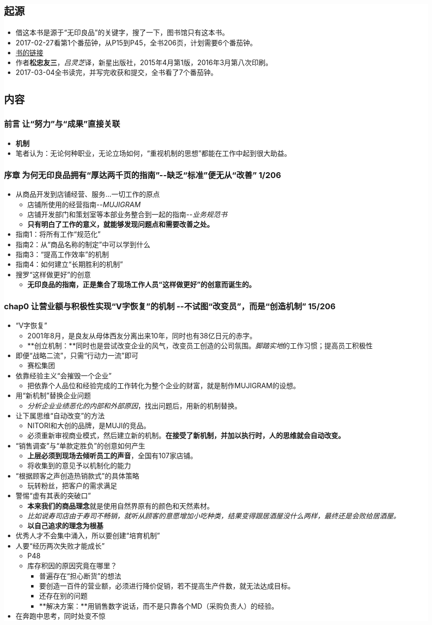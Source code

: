 ##  起源
+ 借这本书是源于“无印良品”的关键字，搜了一下，图书馆只有这本书。
+ 2017-02-27看第1个番茄钟，从P15到P45，全书206页，计划需要6个番茄钟。
+ [书的链接](https://book.douban.com/subject/26362040/)
+ 作者**松忠友三**，*吕灵芝*译，新星出版社，2015年4月第1版，2016年3月第八次印刷。
+ 2017-03-04全书读完，并写完收获和提交，全书看了7个番茄钟。

##  内容
###  前言 让“努力”与“成果”直接关联 
+ **机制**
+ 笔者认为：无论何种职业，无论立场如何，“重视机制的思想”都能在工作中起到很大助益。

###  序章 为何无印良品拥有“厚达两千页的指南”--缺乏“标准”便无从“改善” 1/206
+ 从商品开发到店铺经营、服务...一切工作的原点
	+ 店铺所使用的经营指南--*MUJIGRAM*
	+ 店铺开发部门和策划室等本部业务整合到一起的指南--*业务规范书*
	+ **只有明白了工作的意义，就能够发现问题点和需要改善之处。**
+ 指南1：将所有工作“规范化”
+ 指南2：从“商品名称的制定”中可以学到什么
+ 指南3：“提高工作效率”的机制
+ 指南4：如何建立“长期胜利的机制”
+ 搜罗“这样做更好”的创意
	+ **无印良品的指南，正是集合了现场工作人员“这样做更好”的创意而诞生的。**

###  chap0 让营业额与积极性实现“V字恢复”的机制  --不试图“改变员”，而是“创造机制”  15/206
+ “V字恢复”
	+ 2001年8月，是良友从母体西友分离出来10年，同时也有38亿日元的赤字。
	+ **创立机制：**同时也是尝试改变企业的风气，改变员工创造的公司氛围。*脚踏实地*的工作习惯；提高员工积极性
+ 即便“战略二流”，只需“行动力一流”即可
	+ 赛松集团
+ 依靠经验主义“会摧毁一个企业”
	+ 把依靠个人品位和经验完成的工作转化为整个企业的财富，就是制作MUJIGRAM的设想。
+ 用“新机制”替换企业问题
	+ *分析企业业绩恶化的内部和外部原因*，找出问题后，用新的机制替换。
+ 让下属思维“自动改变”的方法
	+ NITORI和大创的品牌，是MUJI的竞品。
	+ 必须重新审视商业模式，然后建立新的机制。**在接受了新机制，并加以执行时，人的思维就会自动改变。**
+ “销售调查”与“单款定胜负”的创意如何产生
	+ **上层必须到现场去倾听员工的声音**，全国有107家店铺。
	+ 将收集到的意见予以机制化的能力
+ “根据顾客之声创造热销款式”的具体策略
	+ 玩转粉丝，把客户的需求满足
+ 警惕“虚有其表的突破口”
	+ **本来我们的商品理念**就是使用自然界原有的颜色和天然素材。
	+ *比如说寿司店由于寿司不畅销，就听从顾客的意愿增加小吃种类，结果变得跟居酒屋没什么两样，最终还是会败给居酒屋。*
	+ **以自己追求的理念为根基**
+ 优秀人才不会集中涌入，所以要创建“培育机制”
+ 人要“经历两次失败才能成长”
	+ P48
	+ 库存积因的原因究竟在哪里？
		+ 普遍存在“担心断货”的想法
		+ 要创造一百件的营业额，必须进行降价促销，若不提高生产件数，就无法达成目标。
		+ 还存在别的问题
		+ **解决方案：**用销售数字说话，而不是只靠各个MD（采购负责人）的经验。
+ 在奔跑中思考，同时处变不惊  
